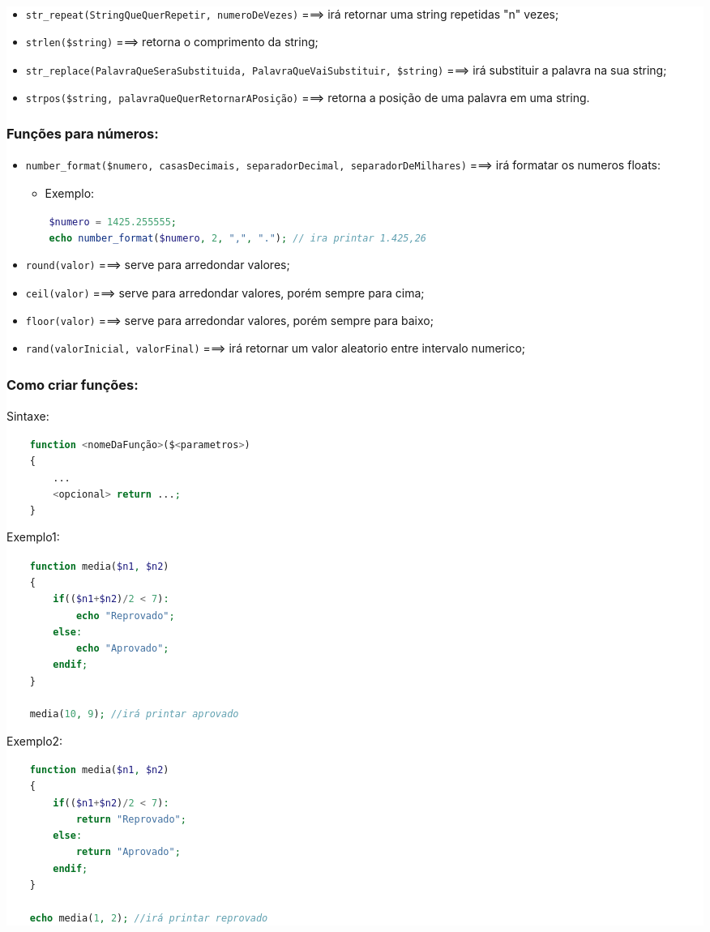 * `str_repeat(StringQueQuerRepetir, numeroDeVezes)` ===> irá retornar uma string repetidas "n" vezes;

* `strlen($string)` ===> retorna o comprimento da string;

* `str_replace(PalavraQueSeraSubstituida, PalavraQueVaiSubstituir, $string)` ===> irá substituir a palavra na sua string;

* `strpos($string, palavraQueQuerRetornarAPosição)` ===> retorna a posição de uma palavra em uma string.

### **Funções para números:**

* `number_format($numero, casasDecimais, separadorDecimal, separadorDeMilhares)` ===> irá formatar os numeros floats:

    - Exemplo:
    ~~~php
        $numero = 1425.255555;
        echo number_format($numero, 2, ",", "."); // ira printar 1.425,26
    ~~~

* `round(valor)` ===> serve para arredondar valores;

* `ceil(valor)` ===> serve para arredondar valores, porém sempre para cima;

* `floor(valor)` ===> serve para arredondar valores, porém sempre para baixo;


* `rand(valorInicial, valorFinal)` ===> irá retornar um valor aleatorio entre intervalo numerico;

### **Como criar funções:**

Sintaxe:
~~~php
    function <nomeDaFunção>($<parametros>)
    {
        ...
        <opcional> return ...;
    }
~~~

Exemplo1:
~~~php
    function media($n1, $n2)
    {
        if(($n1+$n2)/2 < 7):
            echo "Reprovado";
        else:
            echo "Aprovado";
        endif;
    }

    media(10, 9); //irá printar aprovado
~~~

Exemplo2:
~~~php
    function media($n1, $n2)
    {
        if(($n1+$n2)/2 < 7):
            return "Reprovado";
        else:
            return "Aprovado";
        endif;
    }

    echo media(1, 2); //irá printar reprovado
~~~
